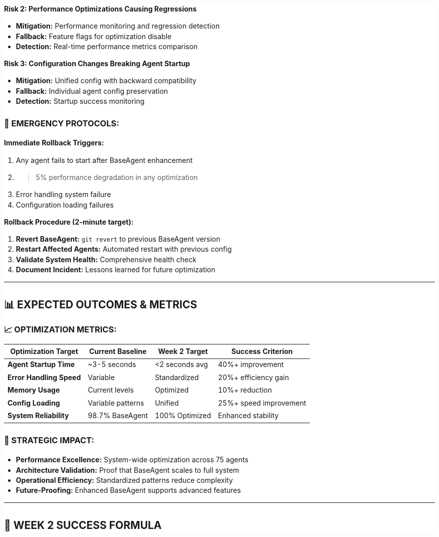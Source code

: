 **Risk 2: Performance Optimizations Causing Regressions**
- **Mitigation:** Performance monitoring and regression detection
- **Fallback:** Feature flags for optimization disable
- **Detection:** Real-time performance metrics comparison

**Risk 3: Configuration Changes Breaking Agent Startup**
- **Mitigation:** Unified config with backward compatibility
- **Fallback:** Individual agent config preservation
- **Detection:** Startup success monitoring

### **🚨 EMERGENCY PROTOCOLS:**

**Immediate Rollback Triggers:**
1. Any agent fails to start after BaseAgent enhancement
2. >5% performance degradation in any optimization
3. Error handling system failure
4. Configuration loading failures

**Rollback Procedure (2-minute target):**
1. **Revert BaseAgent:** `git revert` to previous BaseAgent version
2. **Restart Affected Agents:** Automated restart with previous config
3. **Validate System Health:** Comprehensive health check
4. **Document Incident:** Lessons learned for future optimization

---

## 📊 **EXPECTED OUTCOMES & METRICS**

### **📈 OPTIMIZATION METRICS:**

| Optimization Target | Current Baseline | Week 2 Target | Success Criterion |
|-------------------|------------------|---------------|-------------------|
| **Agent Startup Time** | ~3-5 seconds | <2 seconds avg | 40%+ improvement |
| **Error Handling Speed** | Variable | Standardized | 20%+ efficiency gain |
| **Memory Usage** | Current levels | Optimized | 10%+ reduction |
| **Config Loading** | Variable patterns | Unified | 25%+ speed improvement |
| **System Reliability** | 98.7% BaseAgent | 100% Optimized | Enhanced stability |

### **🎯 STRATEGIC IMPACT:**
- **Performance Excellence:** System-wide optimization across 75 agents
- **Architecture Validation:** Proof that BaseAgent scales to full system
- **Operational Efficiency:** Standardized patterns reduce complexity
- **Future-Proofing:** Enhanced BaseAgent supports advanced features

---

## 🎊 **WEEK 2 SUCCESS FORMULA**
